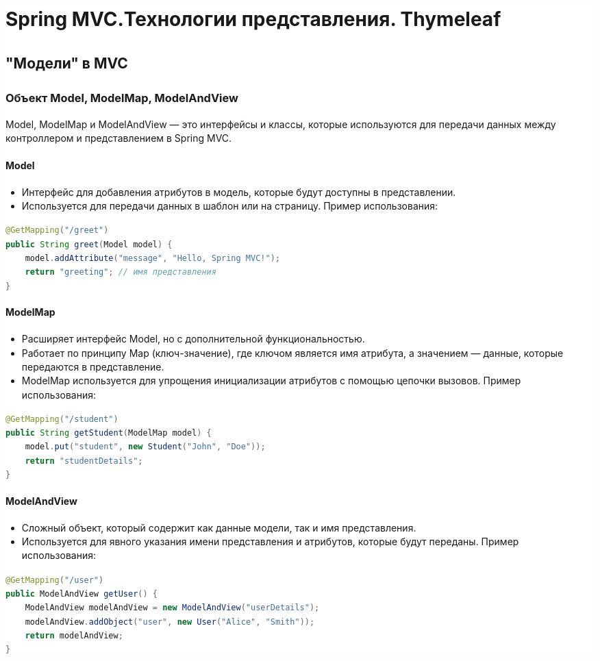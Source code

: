# Spring MVC.Технологии представления. Thymeleaf

## "Модели" в MVC

### Объект Model, ModelMap, ModelAndView

Model, ModelMap и ModelAndView — это интерфейсы и классы, которые используются для передачи данных между контроллером и представлением в Spring MVC.

#### Model

+ Интерфейс для добавления атрибутов в модель, которые будут доступны в представлении.
+ Используется для передачи данных в шаблон или на страницу.
Пример использования:

``` java
@GetMapping("/greet")
public String greet(Model model) {
    model.addAttribute("message", "Hello, Spring MVC!");
    return "greeting"; // имя представления
}
```

#### ModelMap

+ Расширяет интерфейс Model, но с дополнительной функциональностью.
+ Работает по принципу Map (ключ-значение), где ключом является имя атрибута, а значением — данные, которые передаются в представление.
+ ModelMap используется для упрощения инициализации атрибутов с помощью цепочки вызовов.
Пример использования:

```java
@GetMapping("/student")
public String getStudent(ModelMap model) {
    model.put("student", new Student("John", "Doe"));
    return "studentDetails";
}
```

#### ModelAndView

+ Сложный объект, который содержит как данные модели, так и имя представления.
+ Используется для явного указания имени представления и атрибутов, которые будут переданы.
Пример использования:

``` java
@GetMapping("/user")
public ModelAndView getUser() {
    ModelAndView modelAndView = new ModelAndView("userDetails");
    modelAndView.addObject("user", new User("Alice", "Smith"));
    return modelAndView;
}
```
